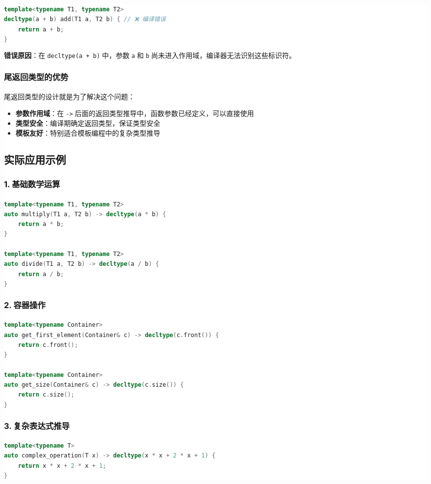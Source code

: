 ```cpp
template<typename T1, typename T2>
decltype(a + b) add(T1 a, T2 b) { // ❌ 编译错误
    return a + b;
}
```

**错误原因**：在 `decltype(a + b)` 中，参数 `a` 和 `b` 尚未进入作用域，编译器无法识别这些标识符。

### 尾返回类型的优势

尾返回类型的设计就是为了解决这个问题：

- **参数作用域**：在 `->` 后面的返回类型推导中，函数参数已经定义，可以直接使用
- **类型安全**：编译期确定返回类型，保证类型安全
- **模板友好**：特别适合模板编程中的复杂类型推导

## 实际应用示例

### 1. 基础数学运算

```cpp
template<typename T1, typename T2>
auto multiply(T1 a, T2 b) -> decltype(a * b) {
    return a * b;
}

template<typename T1, typename T2>
auto divide(T1 a, T2 b) -> decltype(a / b) {
    return a / b;
}
```

### 2. 容器操作

```cpp
template<typename Container>
auto get_first_element(Container& c) -> decltype(c.front()) {
    return c.front();
}

template<typename Container>
auto get_size(Container& c) -> decltype(c.size()) {
    return c.size();
}
```

### 3. 复杂表达式推导

```cpp
template<typename T>
auto complex_operation(T x) -> decltype(x * x + 2 * x + 1) {
    return x * x + 2 * x + 1;
}
```
